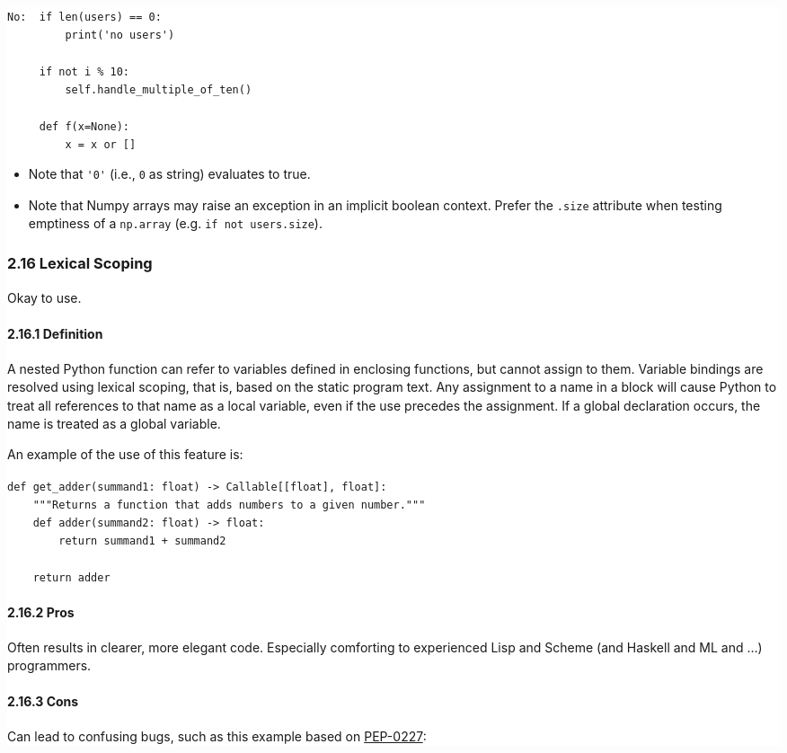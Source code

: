   ```
  No:  if len(users) == 0:
           print('no users')
  
       if not i % 10:
           self.handle_multiple_of_ten()
  
       def f(x=None):
           x = x or []
  ```

- Note that `'0'` (i.e., `0` as string) evaluates to true.

- Note that Numpy arrays may raise an exception in an implicit boolean context. Prefer the `.size` attribute when testing emptiness of a `np.array` (e.g. `if not users.size`).





### 2.16 Lexical Scoping

Okay to use.





#### 2.16.1 Definition

A nested Python function can refer to variables defined in enclosing functions, but cannot assign to them. Variable bindings are resolved using lexical scoping, that is, based on the static program text. Any assignment to a name in a block will cause Python to treat all references to that name as a local variable, even if the use precedes the assignment. If a global declaration occurs, the name is treated as a global variable.

An example of the use of this feature is:

```
def get_adder(summand1: float) -> Callable[[float], float]:
    """Returns a function that adds numbers to a given number."""
    def adder(summand2: float) -> float:
        return summand1 + summand2

    return adder
```





#### 2.16.2 Pros

Often results in clearer, more elegant code. Especially comforting to experienced Lisp and Scheme (and Haskell and ML and …) programmers.





#### 2.16.3 Cons

Can lead to confusing bugs, such as this example based on [PEP-0227](https://peps.python.org/pep-0227/):
